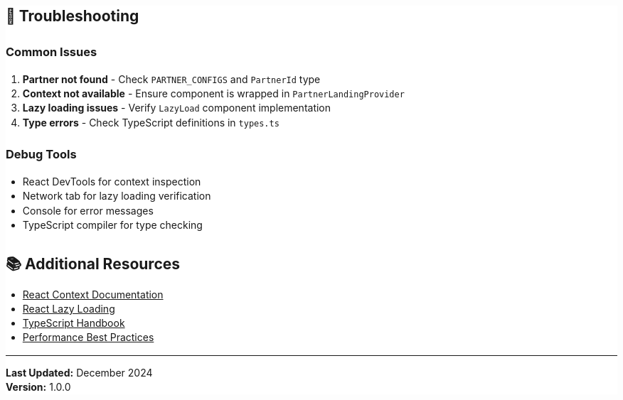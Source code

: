 ## 🐛 Troubleshooting

### Common Issues

1. **Partner not found** - Check `PARTNER_CONFIGS` and `PartnerId` type
2. **Context not available** - Ensure component is wrapped in `PartnerLandingProvider`
3. **Lazy loading issues** - Verify `LazyLoad` component implementation
4. **Type errors** - Check TypeScript definitions in `types.ts`

### Debug Tools

- React DevTools for context inspection
- Network tab for lazy loading verification
- Console for error messages
- TypeScript compiler for type checking

## 📚 Additional Resources

- [React Context Documentation](https://react.dev/reference/react/createContext)
- [React Lazy Loading](https://react.dev/reference/react/lazy)
- [TypeScript Handbook](https://www.typescriptlang.org/docs/)
- [Performance Best Practices](https://react.dev/learn/render-and-commit)

---
 
**Last Updated:** December 2024  
**Version:** 1.0.0 
